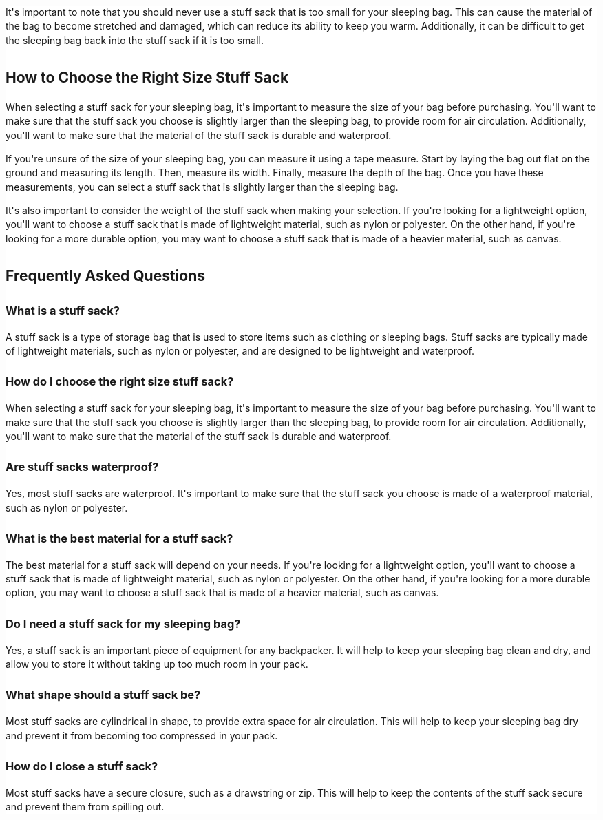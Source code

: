 <p>It's important to note that you should never use a stuff sack that is too small for your sleeping bag. This can cause the material of the bag to become stretched and damaged, which can reduce its ability to keep you warm. Additionally, it can be difficult to get the sleeping bag back into the stuff sack if it is too small.</p>

<h2>How to Choose the Right Size Stuff Sack</h2>

<p>When selecting a stuff sack for your sleeping bag, it's important to measure the size of your bag before purchasing. You'll want to make sure that the stuff sack you choose is slightly larger than the sleeping bag, to provide room for air circulation. Additionally, you'll want to make sure that the material of the stuff sack is durable and waterproof.</p>

<p>If you're unsure of the size of your sleeping bag, you can measure it using a tape measure. Start by laying the bag out flat on the ground and measuring its length. Then, measure its width. Finally, measure the depth of the bag. Once you have these measurements, you can select a stuff sack that is slightly larger than the sleeping bag.</p>

<p>It's also important to consider the weight of the stuff sack when making your selection. If you're looking for a lightweight option, you'll want to choose a stuff sack that is made of lightweight material, such as nylon or polyester. On the other hand, if you're looking for a more durable option, you may want to choose a stuff sack that is made of a heavier material, such as canvas.</p>

<h2>Frequently Asked Questions</h2>

<h3>What is a stuff sack?</h3>
<p>A stuff sack is a type of storage bag that is used to store items such as clothing or sleeping bags. Stuff sacks are typically made of lightweight materials, such as nylon or polyester, and are designed to be lightweight and waterproof.</p>

<h3>How do I choose the right size stuff sack?</h3>
<p>When selecting a stuff sack for your sleeping bag, it's important to measure the size of your bag before purchasing. You'll want to make sure that the stuff sack you choose is slightly larger than the sleeping bag, to provide room for air circulation. Additionally, you'll want to make sure that the material of the stuff sack is durable and waterproof.</p>

<h3>Are stuff sacks waterproof?</h3>
<p>Yes, most stuff sacks are waterproof. It's important to make sure that the stuff sack you choose is made of a waterproof material, such as nylon or polyester.</p>

<h3>What is the best material for a stuff sack?</h3>
<p>The best material for a stuff sack will depend on your needs. If you're looking for a lightweight option, you'll want to choose a stuff sack that is made of lightweight material, such as nylon or polyester. On the other hand, if you're looking for a more durable option, you may want to choose a stuff sack that is made of a heavier material, such as canvas.</p>

<h3>Do I need a stuff sack for my sleeping bag?</h3>
<p>Yes, a stuff sack is an important piece of equipment for any backpacker. It will help to keep your sleeping bag clean and dry, and allow you to store it without taking up too much room in your pack.</p>

<h3>What shape should a stuff sack be?</h3>
<p>Most stuff sacks are cylindrical in shape, to provide extra space for air circulation. This will help to keep your sleeping bag dry and prevent it from becoming too compressed in your pack.</p>

<h3>How do I close a stuff sack?</h3>
<p>Most stuff sacks have a secure closure, such as a drawstring or zip. This will help to keep the contents of the stuff sack secure and prevent them from spilling out.</p>
